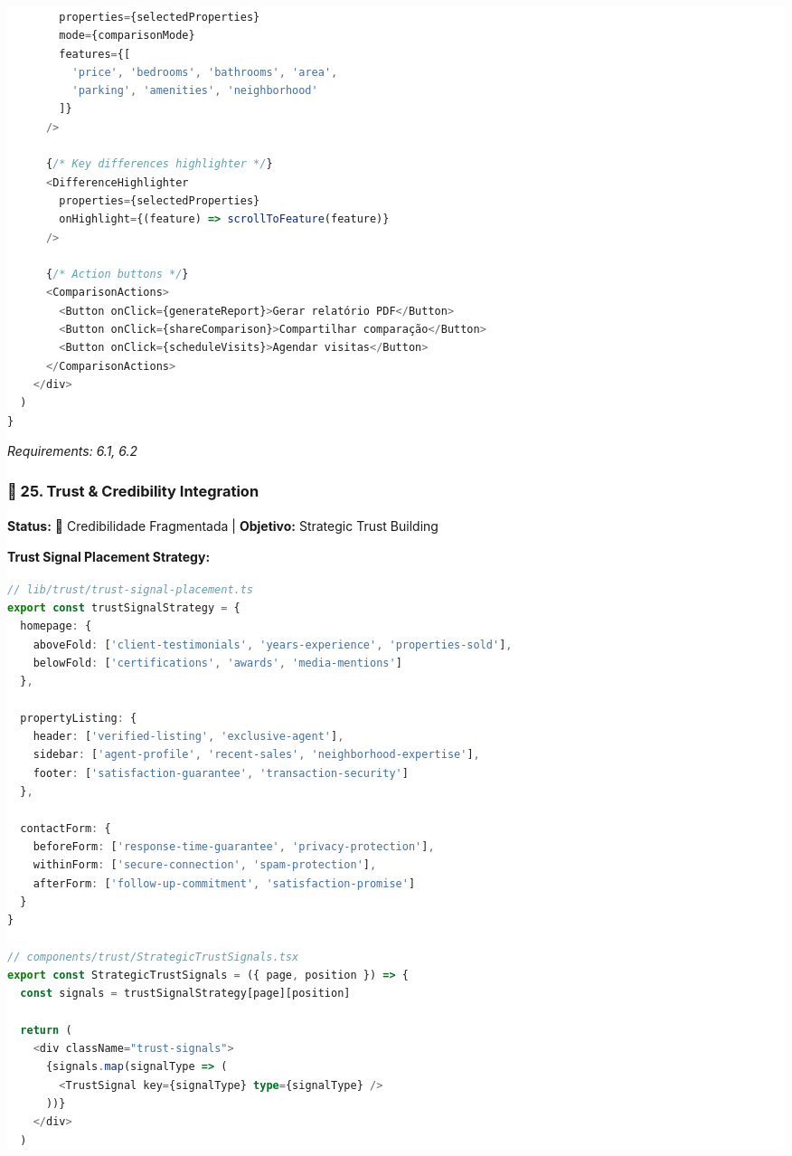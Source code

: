 ```typescript
        properties={selectedProperties}
        mode={comparisonMode}
        features={[
          'price', 'bedrooms', 'bathrooms', 'area',
          'parking', 'amenities', 'neighborhood'
        ]}
      />

      {/* Key differences highlighter */}
      <DifferenceHighlighter
        properties={selectedProperties}
        onHighlight={(feature) => scrollToFeature(feature)}
      />

      {/* Action buttons */}
      <ComparisonActions>
        <Button onClick={generateReport}>Gerar relatório PDF</Button>
        <Button onClick={shareComparison}>Compartilhar comparação</Button>
        <Button onClick={scheduleVisits}>Agendar visitas</Button>
      </ComparisonActions>
    </div>
  )
}
```

_Requirements: 6.1, 6.2_

### 🏡 25. Trust & Credibility Integration

**Status:** 🔴 Credibilidade Fragmentada | **Objetivo:** Strategic Trust Building

**Trust Signal Placement Strategy:**

```typescript
// lib/trust/trust-signal-placement.ts
export const trustSignalStrategy = {
  homepage: {
    aboveFold: ['client-testimonials', 'years-experience', 'properties-sold'],
    belowFold: ['certifications', 'awards', 'media-mentions']
  },

  propertyListing: {
    header: ['verified-listing', 'exclusive-agent'],
    sidebar: ['agent-profile', 'recent-sales', 'neighborhood-expertise'],
    footer: ['satisfaction-guarantee', 'transaction-security']
  },

  contactForm: {
    beforeForm: ['response-time-guarantee', 'privacy-protection'],
    withinForm: ['secure-connection', 'spam-protection'],
    afterForm: ['follow-up-commitment', 'satisfaction-promise']
  }
}

// components/trust/StrategicTrustSignals.tsx
export const StrategicTrustSignals = ({ page, position }) => {
  const signals = trustSignalStrategy[page][position]

  return (
    <div className="trust-signals">
      {signals.map(signalType => (
        <TrustSignal key={signalType} type={signalType} />
      ))}
    </div>
  )
```